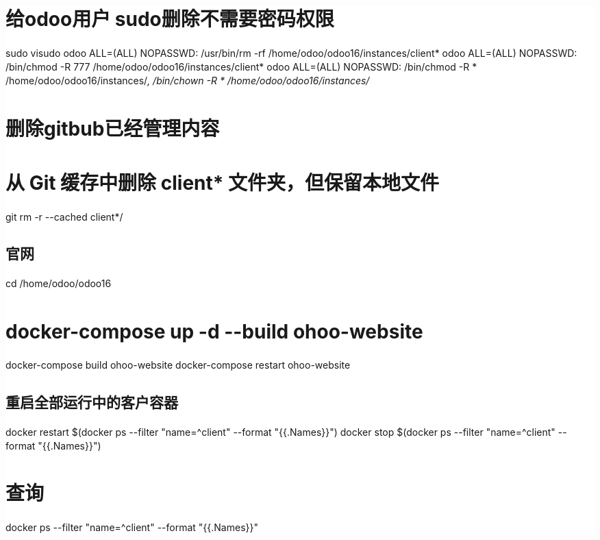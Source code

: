 # 给odoo用户  sudo删除不需要密码权限
sudo visudo
odoo ALL=(ALL) NOPASSWD: /usr/bin/rm -rf /home/odoo/odoo16/instances/client*
odoo ALL=(ALL) NOPASSWD: /bin/chmod -R 777 /home/odoo/odoo16/instances/client*
odoo ALL=(ALL) NOPASSWD: /bin/chmod -R * /home/odoo/odoo16/instances/*, /bin/chown -R * /home/odoo/odoo16/instances/*

# 删除gitbub已经管理内容
# 从 Git 缓存中删除 client* 文件夹，但保留本地文件
git rm -r --cached client*/


## 官网
cd /home/odoo/odoo16
# docker-compose up -d --build ohoo-website
docker-compose build ohoo-website
docker-compose restart ohoo-website


## 重启全部运行中的客户容器
docker restart $(docker ps  --filter "name=^client" --format "{{.Names}}")
docker stop $(docker ps  --filter "name=^client" --format "{{.Names}}")

# 查询
docker ps  --filter "name=^client" --format "{{.Names}}"
